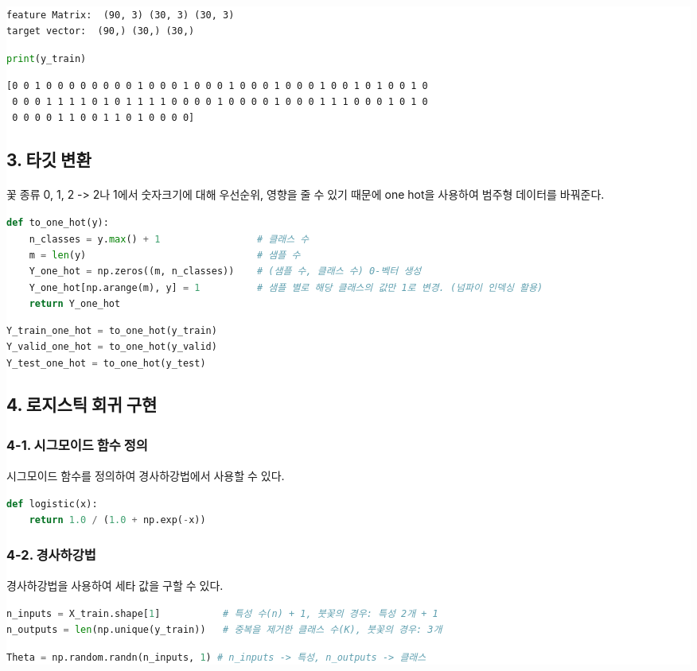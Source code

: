     feature Matrix:  (90, 3) (30, 3) (30, 3)
    target vector:  (90,) (30,) (30,)
    


```python
print(y_train)
```

    [0 0 1 0 0 0 0 0 0 0 0 1 0 0 0 1 0 0 0 1 0 0 0 1 0 0 0 1 0 0 1 0 1 0 0 1 0
     0 0 0 1 1 1 1 0 1 0 1 1 1 1 0 0 0 0 1 0 0 0 0 1 0 0 0 1 1 1 0 0 0 1 0 1 0
     0 0 0 0 1 1 0 0 1 1 0 1 0 0 0 0]
    

## 3. 타깃 변환
꽃 종류 0, 1, 2 -> 2나 1에서 숫자크기에 대해 우선순위, 영향을 줄 수 있기 때문에 one hot을 사용하여 범주형 데이터를 바꿔준다.


```python
def to_one_hot(y):
    n_classes = y.max() + 1                 # 클래스 수
    m = len(y)                              # 샘플 수
    Y_one_hot = np.zeros((m, n_classes))    # (샘플 수, 클래스 수) 0-벡터 생성
    Y_one_hot[np.arange(m), y] = 1          # 샘플 별로 해당 클래스의 값만 1로 변경. (넘파이 인덱싱 활용)
    return Y_one_hot
```


```python
Y_train_one_hot = to_one_hot(y_train)
Y_valid_one_hot = to_one_hot(y_valid)
Y_test_one_hot = to_one_hot(y_test)
```

## 4. 로지스틱 회귀 구현

### 4-1. 시그모이드 함수 정의

시그모이드 함수를 정의하여 경사하강법에서 사용할 수 있다.


```python
def logistic(x):
    return 1.0 / (1.0 + np.exp(-x))
```

### 4-2. 경사하강법

경사하강법을 사용하여 세타 값을 구할 수 있다.


```python
n_inputs = X_train.shape[1]           # 특성 수(n) + 1, 붓꽃의 경우: 특성 2개 + 1
n_outputs = len(np.unique(y_train))   # 중복을 제거한 클래스 수(K), 붓꽃의 경우: 3개
```


```python
Theta = np.random.randn(n_inputs, 1) # n_inputs -> 특성, n_outputs -> 클래스
```
